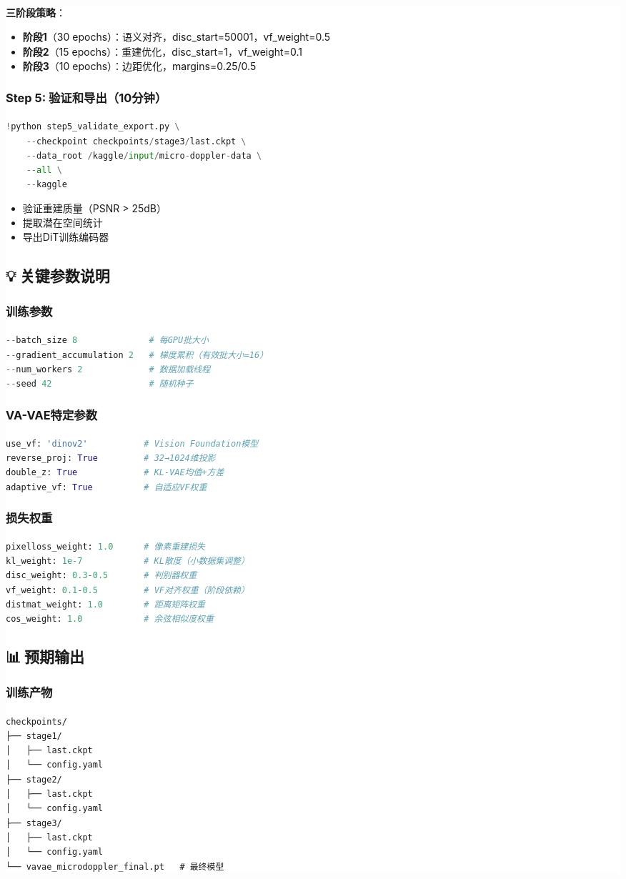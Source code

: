 **三阶段策略**：
- **阶段1**（30 epochs）：语义对齐，disc_start=50001，vf_weight=0.5
- **阶段2**（15 epochs）：重建优化，disc_start=1，vf_weight=0.1  
- **阶段3**（10 epochs）：边距优化，margins=0.25/0.5

### Step 5: 验证和导出（10分钟）
```python
!python step5_validate_export.py \
    --checkpoint checkpoints/stage3/last.ckpt \
    --data_root /kaggle/input/micro-doppler-data \
    --all \
    --kaggle
```
- 验证重建质量（PSNR > 25dB）
- 提取潜在空间统计
- 导出DiT训练编码器

## 💡 关键参数说明

### 训练参数
```python
--batch_size 8              # 每GPU批大小
--gradient_accumulation 2   # 梯度累积（有效批大小=16）
--num_workers 2             # 数据加载线程
--seed 42                   # 随机种子
```

### VA-VAE特定参数
```python
use_vf: 'dinov2'           # Vision Foundation模型
reverse_proj: True         # 32→1024维投影
double_z: True             # KL-VAE均值+方差
adaptive_vf: True          # 自适应VF权重
```

### 损失权重
```python
pixelloss_weight: 1.0      # 像素重建损失
kl_weight: 1e-7            # KL散度（小数据集调整）
disc_weight: 0.3-0.5       # 判别器权重
vf_weight: 0.1-0.5         # VF对齐权重（阶段依赖）
distmat_weight: 1.0        # 距离矩阵权重
cos_weight: 1.0            # 余弦相似度权重
```

## 📊 预期输出

### 训练产物
```
checkpoints/
├── stage1/
│   ├── last.ckpt
│   └── config.yaml
├── stage2/
│   ├── last.ckpt
│   └── config.yaml
├── stage3/
│   ├── last.ckpt
│   └── config.yaml
└── vavae_microdoppler_final.pt   # 最终模型
```
